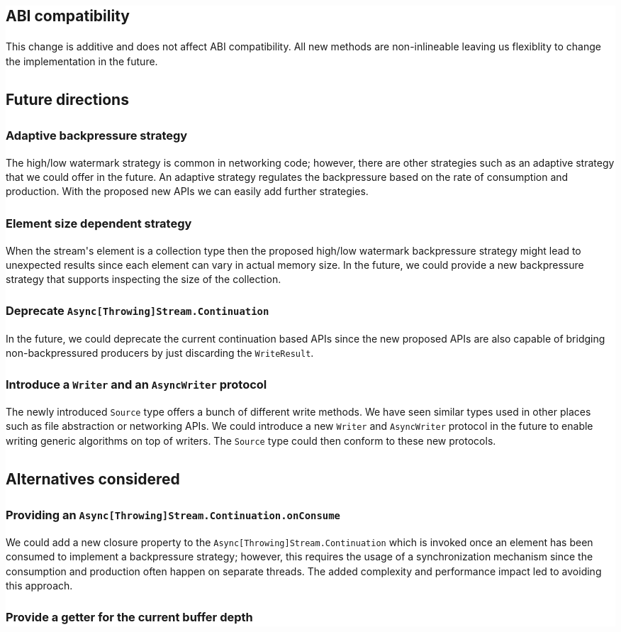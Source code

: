 ## ABI compatibility

This change is additive and does not affect ABI compatibility. All new methods
are non-inlineable leaving us flexiblity to change the implementation in the
future.

## Future directions

### Adaptive backpressure strategy

The high/low watermark strategy is common in networking code; however, there are
other strategies such as an adaptive strategy that we could offer in the future.
An adaptive strategy regulates the backpressure based on the rate of
consumption and production. With the proposed new APIs we can easily add further
strategies.

### Element size dependent strategy

When the stream's element is a collection type then the proposed high/low
watermark backpressure strategy might lead to unexpected results since each
element can vary in actual memory size. In the future, we could provide a new
backpressure strategy that supports inspecting the size of the collection.

### Deprecate `Async[Throwing]Stream.Continuation`

In the future, we could deprecate the current continuation based APIs since the
new proposed APIs are also capable of bridging non-backpressured producers by
just discarding the `WriteResult`.

### Introduce a `Writer` and an `AsyncWriter` protocol

The newly introduced `Source` type offers a bunch of different write methods. We
have seen similar types used in other places such as file abstraction or
networking APIs. We could introduce a new `Writer` and `AsyncWriter` protocol in
the future to enable writing generic algorithms on top of writers. The `Source`
type could then conform to these new protocols.

## Alternatives considered

### Providing an `Async[Throwing]Stream.Continuation.onConsume`

We could add a new closure property to the `Async[Throwing]Stream.Continuation`
which is invoked once an element has been consumed to implement a backpressure
strategy; however, this requires the usage of a synchronization mechanism since
the consumption and production often happen on separate threads. The
added complexity and performance impact led to avoiding this approach.

### Provide a getter for the current buffer depth
